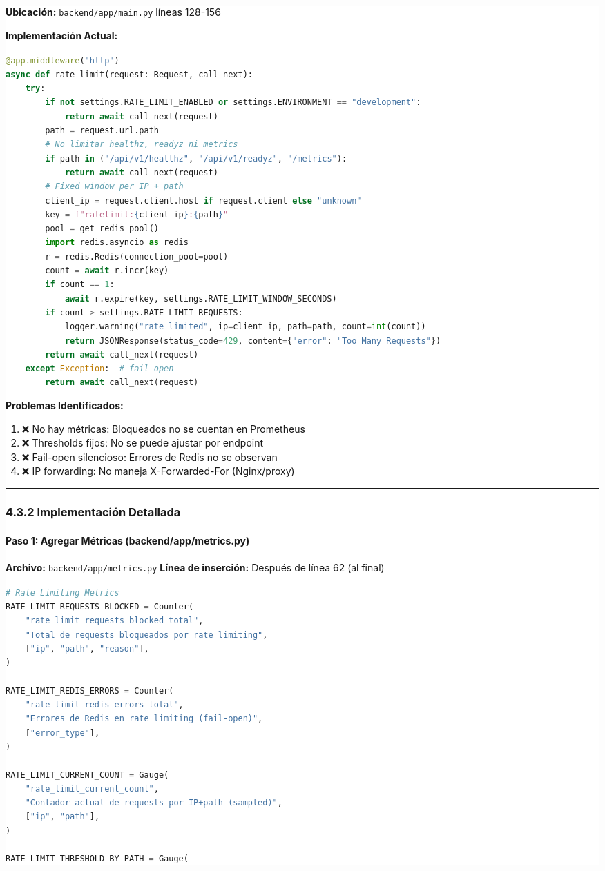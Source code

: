 **Ubicación:** `backend/app/main.py` líneas 128-156

**Implementación Actual:**
```python
@app.middleware("http")
async def rate_limit(request: Request, call_next):
    try:
        if not settings.RATE_LIMIT_ENABLED or settings.ENVIRONMENT == "development":
            return await call_next(request)
        path = request.url.path
        # No limitar healthz, readyz ni metrics
        if path in ("/api/v1/healthz", "/api/v1/readyz", "/metrics"):
            return await call_next(request)
        # Fixed window per IP + path
        client_ip = request.client.host if request.client else "unknown"
        key = f"ratelimit:{client_ip}:{path}"
        pool = get_redis_pool()
        import redis.asyncio as redis
        r = redis.Redis(connection_pool=pool)
        count = await r.incr(key)
        if count == 1:
            await r.expire(key, settings.RATE_LIMIT_WINDOW_SECONDS)
        if count > settings.RATE_LIMIT_REQUESTS:
            logger.warning("rate_limited", ip=client_ip, path=path, count=int(count))
            return JSONResponse(status_code=429, content={"error": "Too Many Requests"})
        return await call_next(request)
    except Exception:  # fail-open
        return await call_next(request)
```

**Problemas Identificados:**
1. ❌ No hay métricas: Bloqueados no se cuentan en Prometheus
2. ❌ Thresholds fijos: No se puede ajustar por endpoint
3. ❌ Fail-open silencioso: Errores de Redis no se observan
4. ❌ IP forwarding: No maneja X-Forwarded-For (Nginx/proxy)

---

### 4.3.2 Implementación Detallada

#### Paso 1: Agregar Métricas (backend/app/metrics.py)

**Archivo:** `backend/app/metrics.py`
**Línea de inserción:** Después de línea 62 (al final)

```python
# Rate Limiting Metrics
RATE_LIMIT_REQUESTS_BLOCKED = Counter(
    "rate_limit_requests_blocked_total",
    "Total de requests bloqueados por rate limiting",
    ["ip", "path", "reason"],
)

RATE_LIMIT_REDIS_ERRORS = Counter(
    "rate_limit_redis_errors_total",
    "Errores de Redis en rate limiting (fail-open)",
    ["error_type"],
)

RATE_LIMIT_CURRENT_COUNT = Gauge(
    "rate_limit_current_count",
    "Contador actual de requests por IP+path (sampled)",
    ["ip", "path"],
)

RATE_LIMIT_THRESHOLD_BY_PATH = Gauge(
```